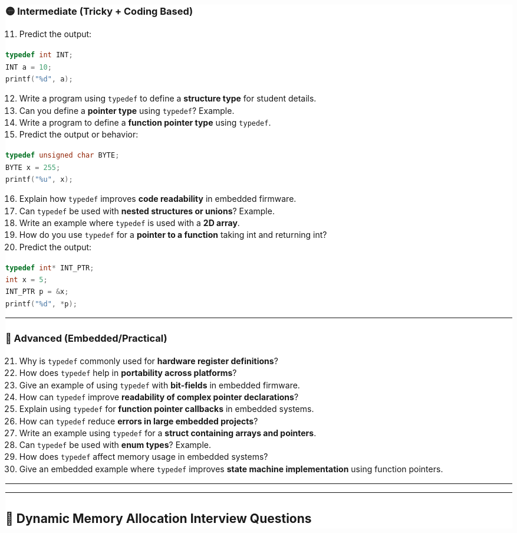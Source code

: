 
### 🟡 Intermediate (Tricky + Coding Based)

11. Predict the output:

```c
typedef int INT;
INT a = 10;
printf("%d", a);
```

12. Write a program using `typedef` to define a **structure type** for student details.
13. Can you define a **pointer type** using `typedef`? Example.
14. Write a program to define a **function pointer type** using `typedef`.
15. Predict the output or behavior:

```c
typedef unsigned char BYTE;
BYTE x = 255;
printf("%u", x);
```

16. Explain how `typedef` improves **code readability** in embedded firmware.
17. Can `typedef` be used with **nested structures or unions**? Example.
18. Write an example where `typedef` is used with a **2D array**.
19. How do you use `typedef` for a **pointer to a function** taking int and returning int?
20. Predict the output:

```c
typedef int* INT_PTR;
int x = 5;
INT_PTR p = &x;
printf("%d", *p);
```

---

### 🔴 Advanced (Embedded/Practical)

21. Why is `typedef` commonly used for **hardware register definitions**?
22. How does `typedef` help in **portability across platforms**?
23. Give an example of using `typedef` with **bit-fields** in embedded firmware.
24. How can `typedef` improve **readability of complex pointer declarations**?
25. Explain using `typedef` for **function pointer callbacks** in embedded systems.
26. How can `typedef` reduce **errors in large embedded projects**?
27. Write an example using `typedef` for a **struct containing arrays and pointers**.
28. Can `typedef` be used with **enum types**? Example.
29. How does `typedef` affect memory usage in embedded systems?
30. Give an embedded example where `typedef` improves **state machine implementation** using function pointers.

---
---

## 🔹 **Dynamic Memory Allocation Interview Questions**
